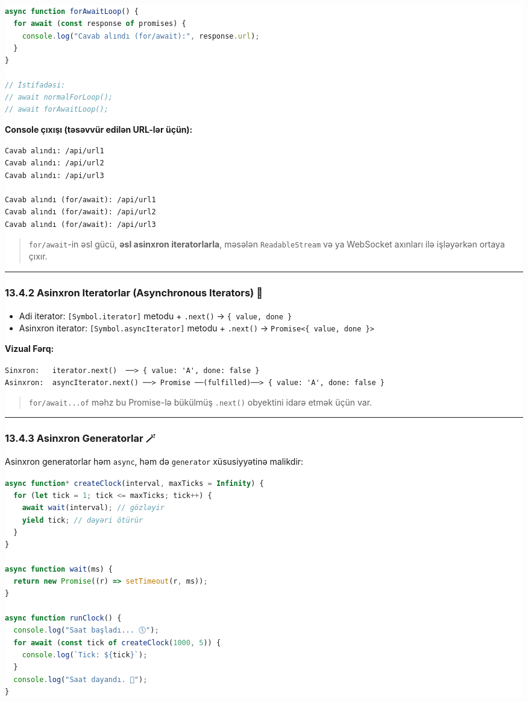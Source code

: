 ```javascript
async function forAwaitLoop() {
  for await (const response of promises) {
    console.log("Cavab alındı (for/await):", response.url);
  }
}

// İstifadəsi:
// await normalForLoop();
// await forAwaitLoop();
```

**Console çıxışı (təsəvvür edilən URL-lər üçün):**

```
Cavab alındı: /api/url1
Cavab alındı: /api/url2
Cavab alındı: /api/url3

Cavab alındı (for/await): /api/url1
Cavab alındı (for/await): /api/url2
Cavab alındı (for/await): /api/url3
```

> `for/await`-in əsl gücü, **əsl asinxron iteratorlarla**, məsələn `ReadableStream` və ya WebSocket axınları ilə işləyərkən ortaya çıxır.

---

### 13.4.2 Asinxron Iteratorlar (Asynchronous Iterators) 📜

- Adi iterator: `[Symbol.iterator]` metodu + `.next()` → `{ value, done }`
- Asinxron iterator: `[Symbol.asyncIterator]` metodu + `.next()` → `Promise<{ value, done }>`

**Vizual Fərq:**

```
Sinxron:   iterator.next()  ──> { value: 'A', done: false }
Asinxron:  asyncIterator.next() ──> Promise ──(fulfilled)──> { value: 'A', done: false }
```

> `for/await...of` məhz bu Promise-lə bükülmüş `.next()` obyektini idarə etmək üçün var.

---

### 13.4.3 Asinxron Generatorlar 🪄

Asinxron generatorlar həm `async`, həm də `generator` xüsusiyyətinə malikdir:

```javascript
async function* createClock(interval, maxTicks = Infinity) {
  for (let tick = 1; tick <= maxTicks; tick++) {
    await wait(interval); // gözləyir
    yield tick; // dəyəri ötürür
  }
}

async function wait(ms) {
  return new Promise((r) => setTimeout(r, ms));
}

async function runClock() {
  console.log("Saat başladı... 🕔");
  for await (const tick of createClock(1000, 5)) {
    console.log(`Tick: ${tick}`);
  }
  console.log("Saat dayandı. 🏁");
}

```